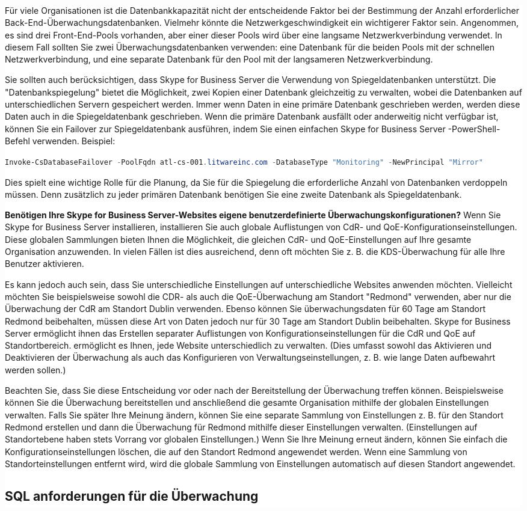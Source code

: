 Für viele Organisationen ist die Datenbankkapazität nicht der entscheidende Faktor bei der Bestimmung der Anzahl erforderlicher Back-End-Überwachungsdatenbanken. Vielmehr könnte die Netzwerkgeschwindigkeit ein wichtigerer Faktor sein. Angenommen, es sind drei Front-End-Pools vorhanden, aber einer dieser Pools wird über eine langsame Netzwerkverbindung verwendet. In diesem Fall sollten Sie zwei Überwachungsdatenbanken verwenden: eine Datenbank für die beiden Pools mit der schnellen Netzwerkverbindung, und eine separate Datenbank für den Pool mit der langsameren Netzwerkverbindung.

Sie sollten auch berücksichtigen, dass Skype for Business Server die Verwendung von Spiegeldatenbanken unterstützt. Die "Datenbankspiegelung" bietet die Möglichkeit, zwei Kopien einer Datenbank gleichzeitig zu verwalten, wobei die Datenbanken auf unterschiedlichen Servern gespeichert werden. Immer wenn Daten in eine primäre Datenbank geschrieben werden, werden diese Daten auch in die Spiegeldatenbank geschrieben. Wenn die primäre Datenbank ausfällt oder anderweitig nicht verfügbar ist, können Sie ein Failover zur Spiegeldatenbank ausführen, indem Sie einen einfachen Skype for Business Server -PowerShell-Befehl verwenden. Beispiel:

```PowerShell
Invoke-CsDatabaseFailover -PoolFqdn atl-cs-001.litwareinc.com -DatabaseType "Monitoring" -NewPrincipal "Mirror"
```

Dies spielt eine wichtige Rolle für die Planung, da Sie für die Spiegelung die erforderliche Anzahl von Datenbanken verdoppeln müssen. Denn zusätzlich zu jeder primären Datenbank benötigen Sie eine zweite Datenbank als Spiegeldatenbank.

 **Benötigen Ihre Skype for Business Server-Websites eigene benutzerdefinierte Überwachungskonfigurationen?** Wenn Sie Skype for Business Server installieren, installieren Sie auch globale Auflistungen von CdR- und QoE-Konfigurationseinstellungen. Diese globalen Sammlungen bieten Ihnen die Möglichkeit, die gleichen CdR- und QoE-Einstellungen auf Ihre gesamte Organisation anzuwenden. In vielen Fällen ist dies ausreichend, denn oft möchten Sie z. B. die KDS-Überwachung für alle Ihre Benutzer aktivieren.

Es kann jedoch auch sein, dass Sie unterschiedliche Einstellungen auf unterschiedliche Websites anwenden möchten. Vielleicht möchten Sie beispielsweise sowohl die CDR- als auch die QoE-Überwachung am Standort "Redmond" verwenden, aber nur die Überwachung der CdR am Standort Dublin verwenden. Ebenso können Sie überwachungsdaten für 60 Tage am Standort Redmond beibehalten, müssen diese Art von Daten jedoch nur für 30 Tage am Standort Dublin beibehalten. Skype for Business Server ermöglicht ihnen das Erstellen separater Auflistungen von Konfigurationseinstellungen für die CdR und QoE auf Standortbereich. ermöglicht es Ihnen, jede Website unterschiedlich zu verwalten. (Dies umfasst sowohl das Aktivieren und Deaktivieren der Überwachung als auch das Konfigurieren von Verwaltungseinstellungen, z. B. wie lange Daten aufbewahrt werden sollen.)

Beachten Sie, dass Sie diese Entscheidung vor oder nach der Bereitstellung der Überwachung treffen können. Beispielsweise können Sie die Überwachung bereitstellen und anschließend die gesamte Organisation mithilfe der globalen Einstellungen verwalten. Falls Sie später Ihre Meinung ändern, können Sie eine separate Sammlung von Einstellungen z. B. für den Standort Redmond erstellen und dann die Überwachung für Redmond mithilfe dieser Einstellungen verwalten. (Einstellungen auf Standortebene haben stets Vorrang vor globalen Einstellungen.) Wenn Sie Ihre Meinung erneut ändern, können Sie einfach die Konfigurationseinstellungen löschen, die auf den Standort Redmond angewendet werden. Wenn eine Sammlung von Standorteinstellungen entfernt wird, wird die globale Sammlung von Einstellungen automatisch auf diesen Standort angewendet.

## <a name="sql-requirements-for-monitoring"></a>SQL anforderungen für die Überwachung
<a name="topologies"> </a>
